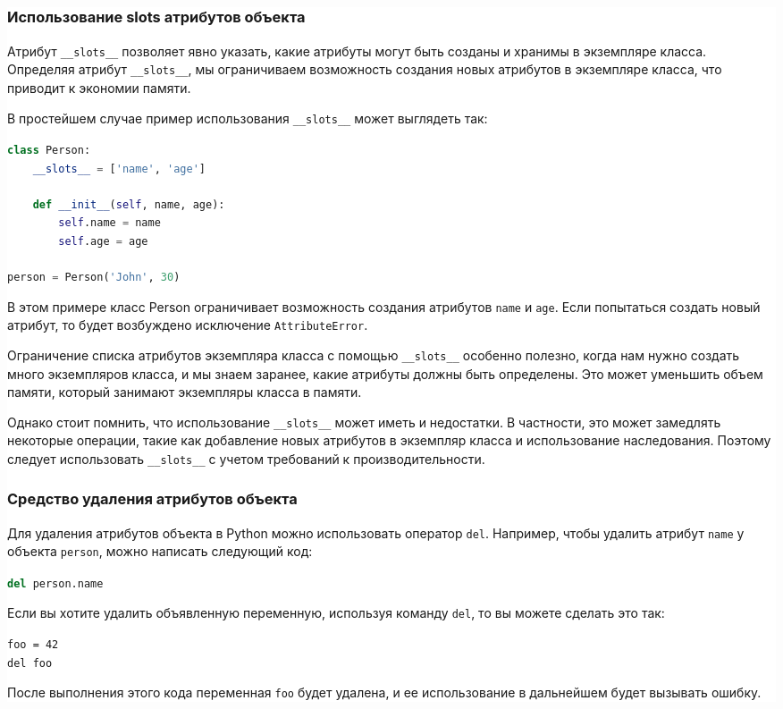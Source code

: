 ### Использование __slots__ атрибутов объекта

Атрибут `__slots__` позволяет явно указать, какие атрибуты могут быть созданы и хранимы в экземпляре класса. 
Определяя атрибут `__slots__`, мы ограничиваем возможность создания новых атрибутов в экземпляре класса, что 
приводит к экономии памяти.  

В простейшем случае пример использования `__slots__` может выглядеть так:
```python
class Person:
    __slots__ = ['name', 'age']

    def __init__(self, name, age):
        self.name = name
        self.age = age

person = Person('John', 30)
```

В этом примере класс Person ограничивает возможность создания атрибутов `name` и `age`. Если попытаться создать 
новый атрибут, то будет возбуждено исключение `AttributeError`. 

Ограничение списка атрибутов экземпляра класса с помощью `__slots__` особенно полезно, когда нам нужно создать много 
экземпляров класса, и мы знаем заранее, какие атрибуты должны быть определены. Это может уменьшить объем памяти, 
который занимают экземпляры класса в памяти.  

Однако стоит помнить, что использование `__slots__` может иметь и недостатки. В частности, это может замедлять 
некоторые операции, такие как добавление новых атрибутов в экземпляр класса и использование наследования. Поэтому 
следует использовать `__slots__` с учетом требований к производительности.  


### Средство удаления атрибутов объекта

Для удаления атрибутов объекта в Python можно использовать оператор `del`. Например, чтобы удалить атрибут `name` у 
объекта `person`, можно написать следующий код: 

```python
del person.name
```

Если вы хотите удалить объявленную переменную, используя команду `del`, то вы можете сделать это так:

```
foo = 42
del foo
```

После выполнения этого кода переменная `foo` будет удалена, и ее использование в дальнейшем будет вызывать ошибку.
